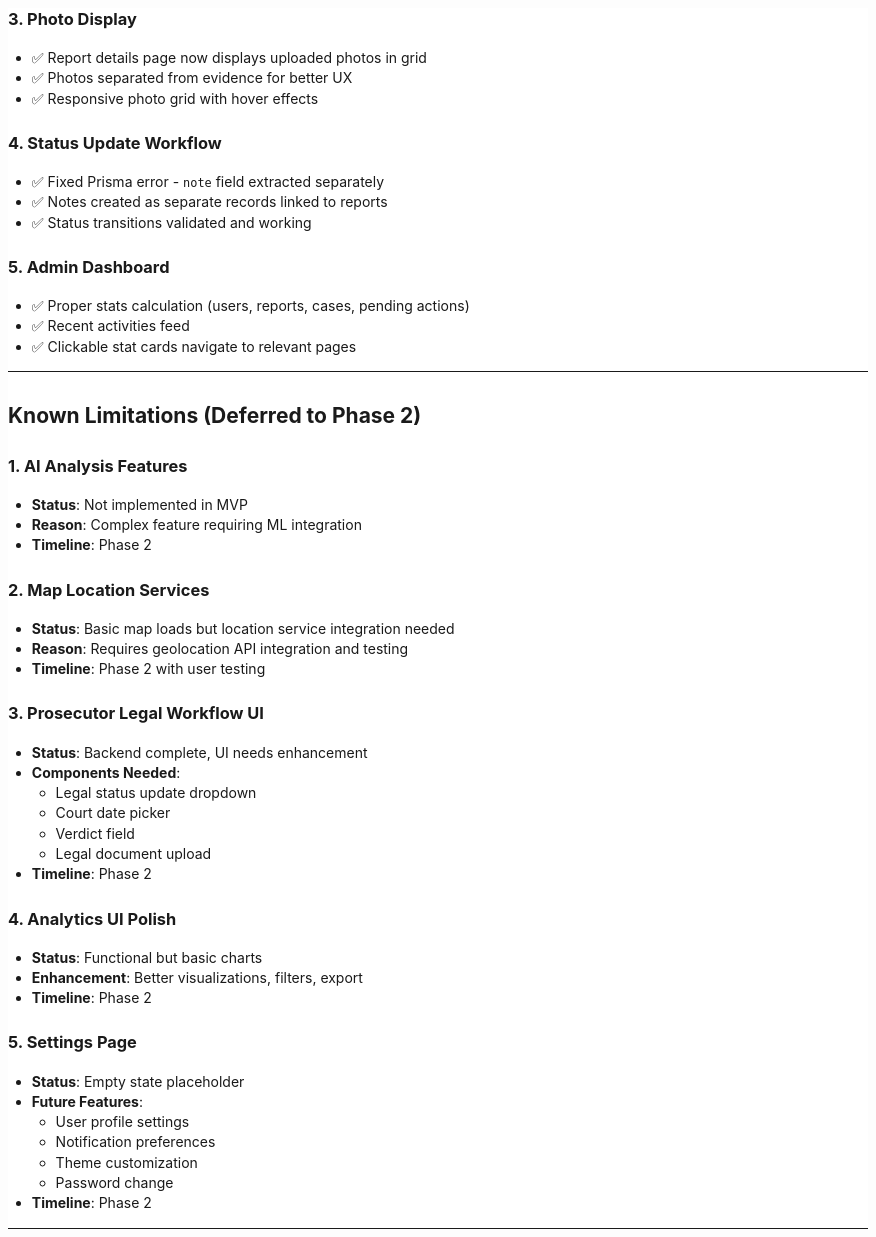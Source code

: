 ### 3. Photo Display
- ✅ Report details page now displays uploaded photos in grid
- ✅ Photos separated from evidence for better UX
- ✅ Responsive photo grid with hover effects

### 4. Status Update Workflow
- ✅ Fixed Prisma error - `note` field extracted separately
- ✅ Notes created as separate records linked to reports
- ✅ Status transitions validated and working

### 5. Admin Dashboard
- ✅ Proper stats calculation (users, reports, cases, pending actions)
- ✅ Recent activities feed
- ✅ Clickable stat cards navigate to relevant pages

---

## Known Limitations (Deferred to Phase 2)

### 1. AI Analysis Features
- **Status**: Not implemented in MVP
- **Reason**: Complex feature requiring ML integration
- **Timeline**: Phase 2

### 2. Map Location Services
- **Status**: Basic map loads but location service integration needed
- **Reason**: Requires geolocation API integration and testing
- **Timeline**: Phase 2 with user testing

### 3. Prosecutor Legal Workflow UI
- **Status**: Backend complete, UI needs enhancement
- **Components Needed**:
  - Legal status update dropdown
  - Court date picker
  - Verdict field
  - Legal document upload
- **Timeline**: Phase 2

### 4. Analytics UI Polish
- **Status**: Functional but basic charts
- **Enhancement**: Better visualizations, filters, export
- **Timeline**: Phase 2

### 5. Settings Page
- **Status**: Empty state placeholder
- **Future Features**:
  - User profile settings
  - Notification preferences
  - Theme customization
  - Password change
- **Timeline**: Phase 2

---